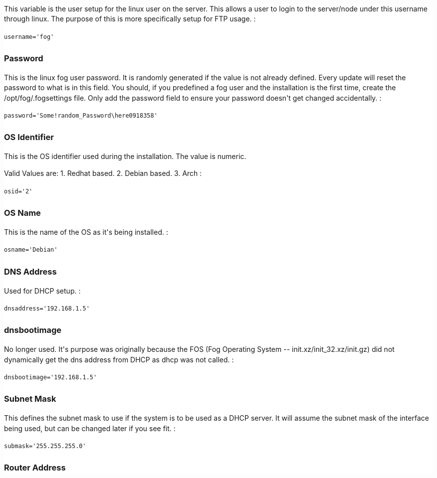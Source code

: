 This variable is the user setup for the linux user on the server. This
allows a user to login to the server/node under this username through
linux. The purpose of this is more specifically setup for FTP usage. :

    username='fog'

### Password

This is the linux fog user password. It is randomly generated if the
value is not already defined. Every update will reset the password to
what is in this field. You should, if you predefined a fog user and the
installation is the first time, create the /opt/fog/.fogsettings file.
Only add the password field to ensure your password doesn\'t get changed
accidentally. :

    password='Some!random_Password\here0918358'

### OS Identifier

This is the OS identifier used during the installation. The value is
numeric.

Valid Values are: 1. Redhat based. 2. Debian based. 3. Arch :

    osid='2'

### OS Name

This is the name of the OS as it\'s being installed. :

    osname='Debian'

### DNS Address

Used for DHCP setup. :

    dnsaddress='192.168.1.5'

### dnsbootimage

No longer used. It\'s purpose was originally because the FOS (Fog
Operating System \-- init.xz/init_32.xz/init.gz) did not dynamically get
the dns address from DHCP as dhcp was not called. :

    dnsbootimage='192.168.1.5'

### Subnet Mask

This defines the subnet mask to use if the system is to be used as a
DHCP server. It will assume the subnet mask of the interface being used,
but can be changed later if you see fit. :

    submask='255.255.255.0'

### Router Address
